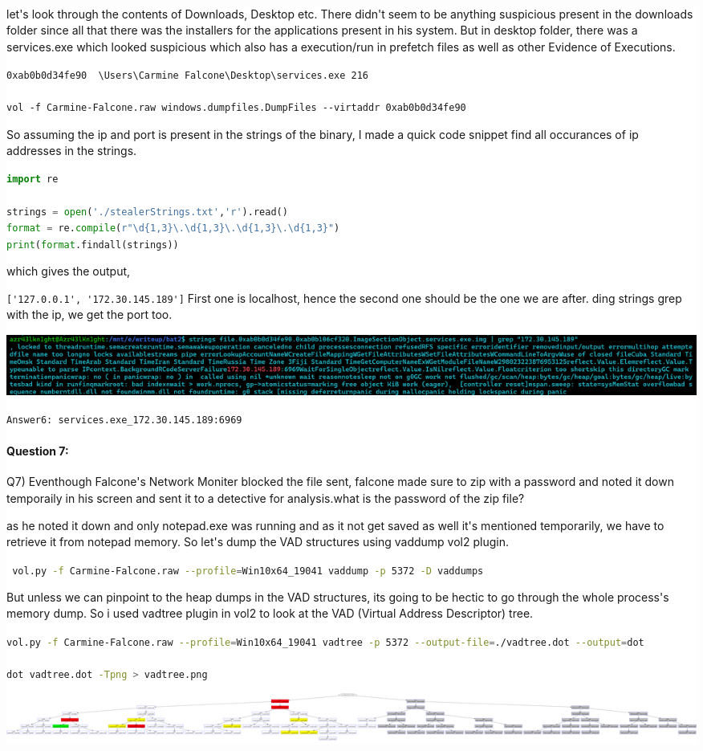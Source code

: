 let's look through the contents of Downloads, Desktop etc. There didn't seem to be anything suspicious present in the downloads folder since all that there was the installers for the applications present in his system. But in desktop folder, there was a services.exe which looked suspicious which also has a execution/run in prefetch files as well as other Evidence of Executions.
```
0xab0b0d34fe90	\Users\Carmine Falcone\Desktop\services.exe	216

vol -f Carmine-Falcone.raw windows.dumpfiles.DumpFiles --virtaddr 0xab0b0d34fe90
```
So assuming the ip and port is present in the strings of the binary, I made a quick code snippet find all occurances of ip addresses in the strings.
```py
import re

strings = open('./stealerStrings.txt','r').read()
format = re.compile(r"\d{1,3}\.\d{1,3}\.\d{1,3}\.\d{1,3}")
print(format.findall(strings))
```
which gives the output,

`['127.0.0.1', '172.30.145.189']`
First one is localhost, hence the second one should be the one we are after.
ding strings grep with the ip, we get the port too.

![alt text](./image-4.png)

```
Answer6: services.exe_172.30.145.189:6969
```
#### Question 7:
Q7) Eventhough Falcone's Network Moniter blocked the file sent, falcone made sure to zip with a password and noted it down temporaily in his screen and sent it to a detective for analysis.what is the password of the zip file?

as he noted it down and only notepad.exe was running and as it not get saved as well it's mentioned temporarily, we have to retrieve it from notepad memory.
So let's dump the VAD structures using vaddump vol2 plugin.
```bash
 vol.py -f Carmine-Falcone.raw --profile=Win10x64_19041 vaddump -p 5372 -D vaddumps
 ```
 But unless we can pinpoint to the heap dumps in the VAD structures, its going to be hectic to go through the whole process's memory dump. So i used vadtree plugin in vol2 to look at the VAD (Virtual Address Descriptor) tree.
```bash
vol.py -f Carmine-Falcone.raw --profile=Win10x64_19041 vadtree -p 5372 --output-file=./vadtree.dot --output=dot

dot vadtree.dot -Tpng > vadtree.png
```
![alt text](vadtree.png)